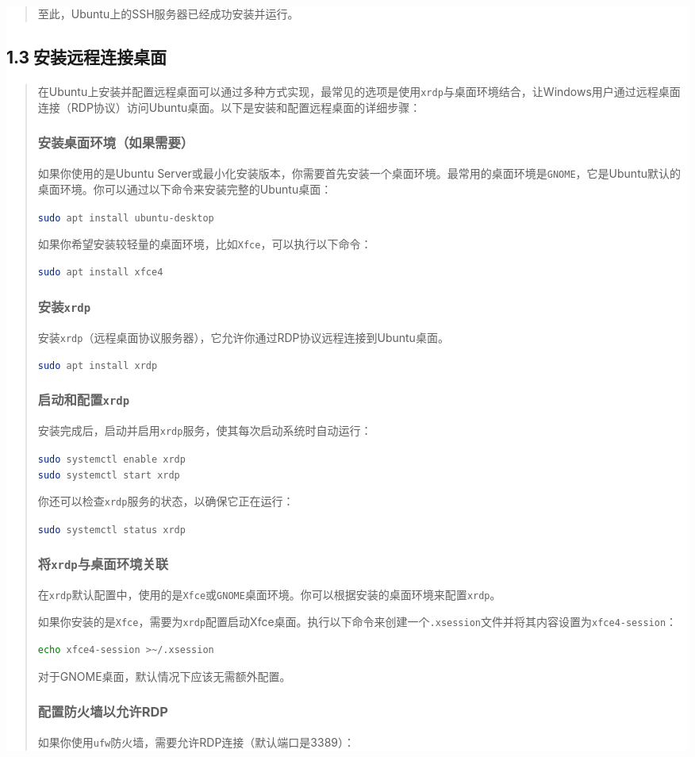 >
> 至此，Ubuntu上的SSH服务器已经成功安装并运行。

##  1.3 安装远程连接桌面

> 在Ubuntu上安装并配置远程桌面可以通过多种方式实现，最常见的选项是使用`xrdp`与桌面环境结合，让Windows用户通过远程桌面连接（RDP协议）访问Ubuntu桌面。以下是安装和配置远程桌面的详细步骤：
>
> ### 安装桌面环境（如果需要）
>
> 如果你使用的是Ubuntu Server或最小化安装版本，你需要首先安装一个桌面环境。最常用的桌面环境是`GNOME`，它是Ubuntu默认的桌面环境。你可以通过以下命令来安装完整的Ubuntu桌面：
>
> ```bash
> sudo apt install ubuntu-desktop
> ```
>
> 如果你希望安装较轻量的桌面环境，比如`Xfce`，可以执行以下命令：
>
> ```bash
> sudo apt install xfce4
> ```
>
> ### 安装`xrdp`
>
> 安装`xrdp`（远程桌面协议服务器），它允许你通过RDP协议远程连接到Ubuntu桌面。
>
> ```bash
> sudo apt install xrdp
> ```
>
> ### 启动和配置`xrdp`
>
> 安装完成后，启动并启用`xrdp`服务，使其每次启动系统时自动运行：
>
> ```bash
> sudo systemctl enable xrdp
> sudo systemctl start xrdp
> ```
>
> 你还可以检查`xrdp`服务的状态，以确保它正在运行：
>
> ```bash
> sudo systemctl status xrdp
> ```
>
> ### 将`xrdp`与桌面环境关联
>
> 在`xrdp`默认配置中，使用的是`Xfce`或`GNOME`桌面环境。你可以根据安装的桌面环境来配置`xrdp`。
>
> 如果你安装的是`Xfce`，需要为`xrdp`配置启动Xfce桌面。执行以下命令来创建一个`.xsession`文件并将其内容设置为`xfce4-session`：
>
> ```bash
> echo xfce4-session >~/.xsession
> ```
>
> 对于GNOME桌面，默认情况下应该无需额外配置。
>
> ### 配置防火墙以允许RDP
>
> 如果你使用`ufw`防火墙，需要允许RDP连接（默认端口是3389）：
>
> ```bash